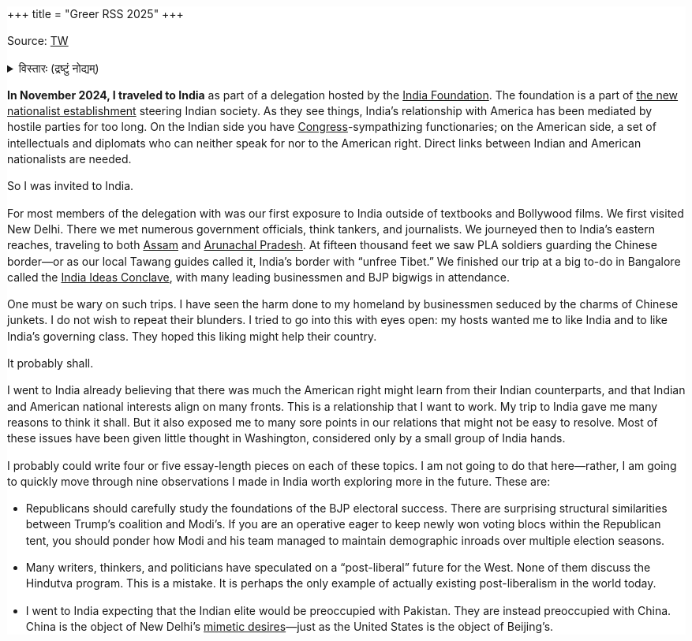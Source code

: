 +++
title = "Greer RSS 2025"
+++

Source: [TW](https://scholars-stage.org/observations-from-india/)


<details><summary>विस्तारः (द्रष्टुं नोद्यम्)</summary></details>


**In November 2024, I traveled to India** as part of a delegation hosted by the [India Foundation](https://indiafoundation.in/). The foundation is a part of [the new nationalist establishment](https://en.wikipedia.org/wiki/Sangh_Parivar) steering Indian society. As they see things, India’s relationship with America has been mediated by hostile parties for too long. On the Indian side you have [Congress](https://en.wikipedia.org/wiki/Indian_National_Congress)-sympathizing functionaries; on the American side, a set of intellectuals and diplomats who can neither speak for nor to the American right. Direct links between Indian and American nationalists are needed.

So I was invited to India.

For most members of the delegation with was our first exposure to India outside of textbooks and Bollywood films. We first visited New Delhi. There we met numerous government officials, think tankers, and journalists. We journeyed then to India’s eastern reaches, traveling to both [Assam](https://en.wikipedia.org/wiki/Assam) and [Arunachal Pradesh](https://en.wikipedia.org/wiki/Arunachal_Pradesh). At fifteen thousand feet we saw PLA soldiers guarding the Chinese border—or as our local Tawang guides called it, India’s border with “unfree Tibet.” We finished our trip at a big to-do in Bangalore called the [India Ideas Conclave](https://indiafoundation.in/if_events/8th-india-ideas-conclave-2024/), with many leading businessmen and BJP bigwigs in attendance.

One must be wary on such trips. I have seen the harm done to my homeland by businessmen seduced by the charms of Chinese junkets. I do not wish to repeat their blunders. I tried to go into this with eyes open: my hosts wanted me to like India and to like India’s governing class. They hoped this liking might help their country.

It probably shall.

I went to India already believing that there was much the American right might learn from their Indian counterparts, and that Indian and American national interests align on many fronts. This is a relationship that I want to work. My trip to India gave me many reasons to think it shall. But it also exposed me to many sore points in our relations that might not be easy to resolve. Most of these issues have been given little thought in Washington, considered only by a small group of India hands.

I probably could write four or five essay-length pieces on each of these topics. I am not going to do that here—rather, I am going to quickly move through nine observations I made in India worth exploring more in the future. These are:

- Republicans should carefully study the foundations of the BJP electoral success. There are surprising structural similarities between Trump’s coalition and Modi’s. If you are an operative eager to keep newly won voting blocs within the Republican tent, you should ponder how Modi and his team managed to maintain demographic inroads over multiple election seasons.


- Many writers, thinkers, and politicians have speculated on a “post-liberal” future for the West. None of them discuss the Hindutva program. This is a mistake. It is perhaps the only example of actually existing post-liberalism in the world today.


- I went to India expecting that the Indian elite would be preoccupied with Pakistan. They are instead preoccupied with China. China is the object of New Delhi’s [mimetic desires](https://lukeburgis.com/mimetic-desire-101/)—just as the United States is the object of Beijing’s.    
      